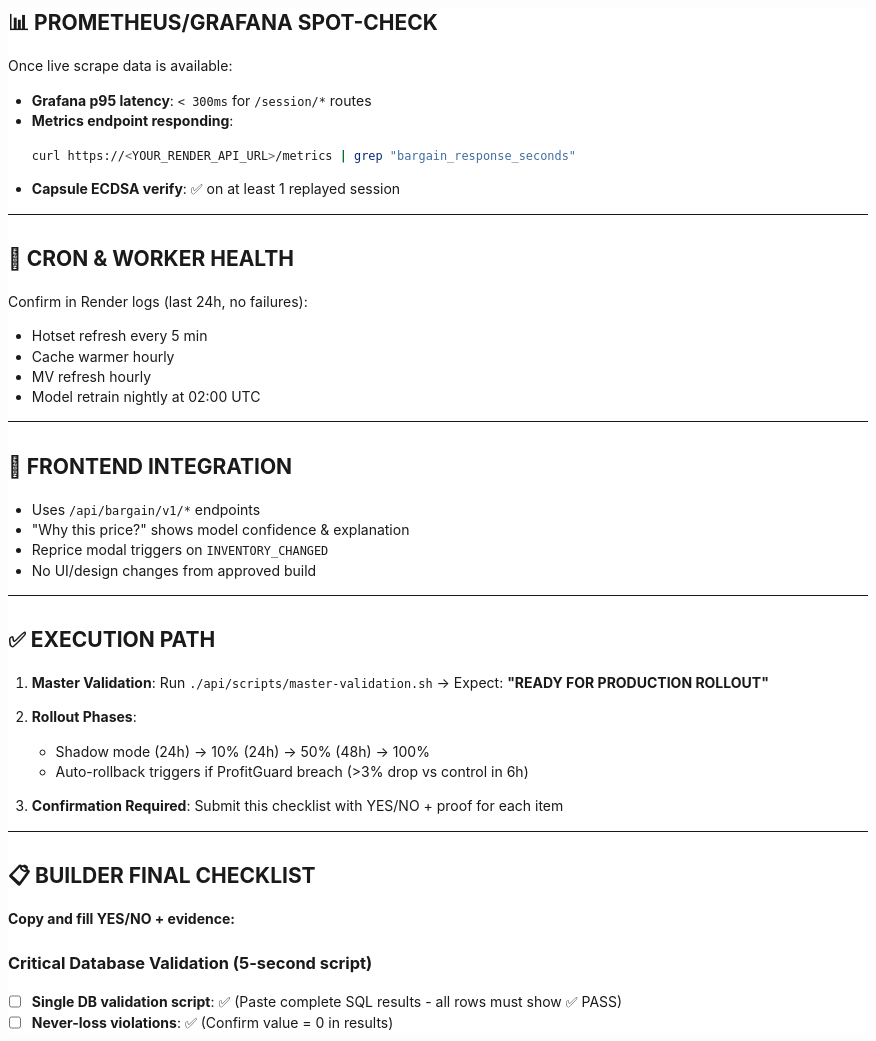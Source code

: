 
## **📊 PROMETHEUS/GRAFANA SPOT-CHECK**

Once live scrape data is available:

* **Grafana p95 latency**: `< 300ms` for `/session/*` routes
* **Metrics endpoint responding**: 
  ```bash
  curl https://<YOUR_RENDER_API_URL>/metrics | grep "bargain_response_seconds"
  ```
* **Capsule ECDSA verify**: ✅ on at least 1 replayed session

---

## **🔄 CRON & WORKER HEALTH**

Confirm in Render logs (last 24h, no failures):

* Hotset refresh every 5 min
* Cache warmer hourly  
* MV refresh hourly
* Model retrain nightly at 02:00 UTC

---

## **🎯 FRONTEND INTEGRATION**

* Uses `/api/bargain/v1/*` endpoints
* "Why this price?" shows model confidence & explanation
* Reprice modal triggers on `INVENTORY_CHANGED`
* No UI/design changes from approved build

---

## **✅ EXECUTION PATH**

1. **Master Validation**: Run `./api/scripts/master-validation.sh` → Expect: **"READY FOR PRODUCTION ROLLOUT"**

2. **Rollout Phases**:
   - Shadow mode (24h) → 10% (24h) → 50% (48h) → 100%
   - Auto-rollback triggers if ProfitGuard breach (>3% drop vs control in 6h)

3. **Confirmation Required**: Submit this checklist with YES/NO + proof for each item

---

## **📋 BUILDER FINAL CHECKLIST**

**Copy and fill YES/NO + evidence:**

### Critical Database Validation (5-second script)
- [ ] **Single DB validation script**: ✅ (Paste complete SQL results - all rows must show ✅ PASS)
- [ ] **Never-loss violations**: ✅ (Confirm value = 0 in results)
